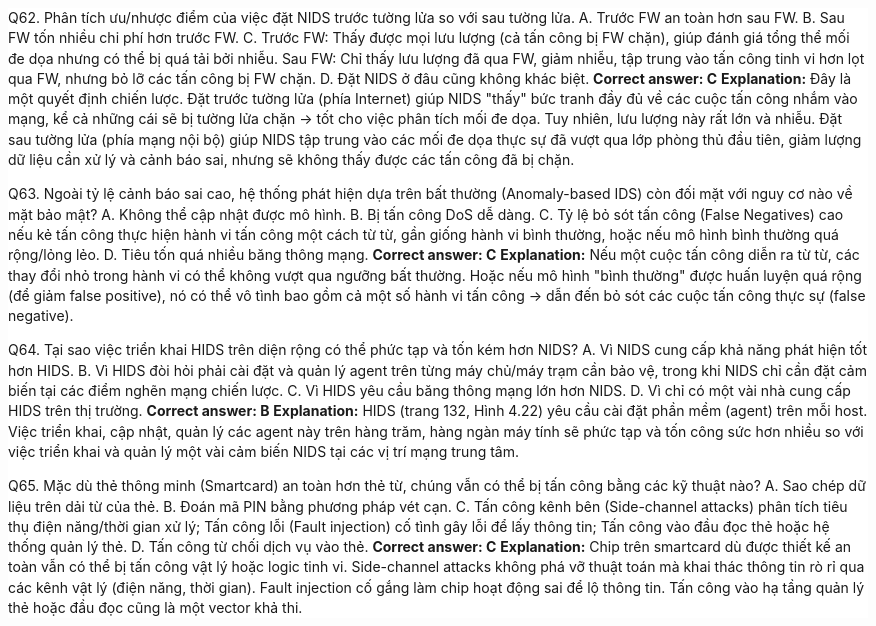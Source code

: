 Q62. Phân tích ưu/nhược điểm của việc đặt NIDS trước tường lửa so với sau tường lửa.
A. Trước FW an toàn hơn sau FW.
B. Sau FW tốn nhiều chi phí hơn trước FW.
C. Trước FW: Thấy được mọi lưu lượng (cả tấn công bị FW chặn), giúp đánh giá tổng thể mối đe dọa nhưng có thể bị quá tải bởi nhiễu. Sau FW: Chỉ thấy lưu lượng đã qua FW, giảm nhiễu, tập trung vào tấn công tinh vi hơn lọt qua FW, nhưng bỏ lỡ các tấn công bị FW chặn.
D. Đặt NIDS ở đâu cũng không khác biệt.
**Correct answer: C**
**Explanation:** Đây là một quyết định chiến lược. Đặt trước tường lửa (phía Internet) giúp NIDS "thấy" bức tranh đầy đủ về các cuộc tấn công nhắm vào mạng, kể cả những cái sẽ bị tường lửa chặn -> tốt cho việc phân tích mối đe dọa. Tuy nhiên, lưu lượng này rất lớn và nhiễu. Đặt sau tường lửa (phía mạng nội bộ) giúp NIDS tập trung vào các mối đe dọa thực sự đã vượt qua lớp phòng thủ đầu tiên, giảm lượng dữ liệu cần xử lý và cảnh báo sai, nhưng sẽ không thấy được các tấn công đã bị chặn.

Q63. Ngoài tỷ lệ cảnh báo sai cao, hệ thống phát hiện dựa trên bất thường (Anomaly-based IDS) còn đối mặt với nguy cơ nào về mặt bảo mật?
A. Không thể cập nhật được mô hình.
B. Bị tấn công DoS dễ dàng.
C. Tỷ lệ bỏ sót tấn công (False Negatives) cao nếu kẻ tấn công thực hiện hành vi tấn công một cách từ từ, gần giống hành vi bình thường, hoặc nếu mô hình bình thường quá rộng/lỏng lẻo.
D. Tiêu tốn quá nhiều băng thông mạng.
**Correct answer: C**
**Explanation:** Nếu một cuộc tấn công diễn ra từ từ, các thay đổi nhỏ trong hành vi có thể không vượt qua ngưỡng bất thường. Hoặc nếu mô hình "bình thường" được huấn luyện quá rộng (để giảm false positive), nó có thể vô tình bao gồm cả một số hành vi tấn công -> dẫn đến bỏ sót các cuộc tấn công thực sự (false negative).

Q64. Tại sao việc triển khai HIDS trên diện rộng có thể phức tạp và tốn kém hơn NIDS?
A. Vì NIDS cung cấp khả năng phát hiện tốt hơn HIDS.
B. Vì HIDS đòi hỏi phải cài đặt và quản lý agent trên từng máy chủ/máy trạm cần bảo vệ, trong khi NIDS chỉ cần đặt cảm biến tại các điểm nghẽn mạng chiến lược.
C. Vì HIDS yêu cầu băng thông mạng lớn hơn NIDS.
D. Vì chỉ có một vài nhà cung cấp HIDS trên thị trường.
**Correct answer: B**
**Explanation:** HIDS (trang 132, Hình 4.22) yêu cầu cài đặt phần mềm (agent) trên mỗi host. Việc triển khai, cập nhật, quản lý các agent này trên hàng trăm, hàng ngàn máy tính sẽ phức tạp và tốn công sức hơn nhiều so với việc triển khai và quản lý một vài cảm biến NIDS tại các vị trí mạng trung tâm.

Q65. Mặc dù thẻ thông minh (Smartcard) an toàn hơn thẻ từ, chúng vẫn có thể bị tấn công bằng các kỹ thuật nào?
A. Sao chép dữ liệu trên dải từ của thẻ.
B. Đoán mã PIN bằng phương pháp vét cạn.
C. Tấn công kênh bên (Side-channel attacks) phân tích tiêu thụ điện năng/thời gian xử lý; Tấn công lỗi (Fault injection) cố tình gây lỗi để lấy thông tin; Tấn công vào đầu đọc thẻ hoặc hệ thống quản lý thẻ.
D. Tấn công từ chối dịch vụ vào thẻ.
**Correct answer: C**
**Explanation:** Chip trên smartcard dù được thiết kế an toàn vẫn có thể bị tấn công vật lý hoặc logic tinh vi. Side-channel attacks không phá vỡ thuật toán mà khai thác thông tin rò rỉ qua các kênh vật lý (điện năng, thời gian). Fault injection cố gắng làm chip hoạt động sai để lộ thông tin. Tấn công vào hạ tầng quản lý thẻ hoặc đầu đọc cũng là một vector khả thi.
